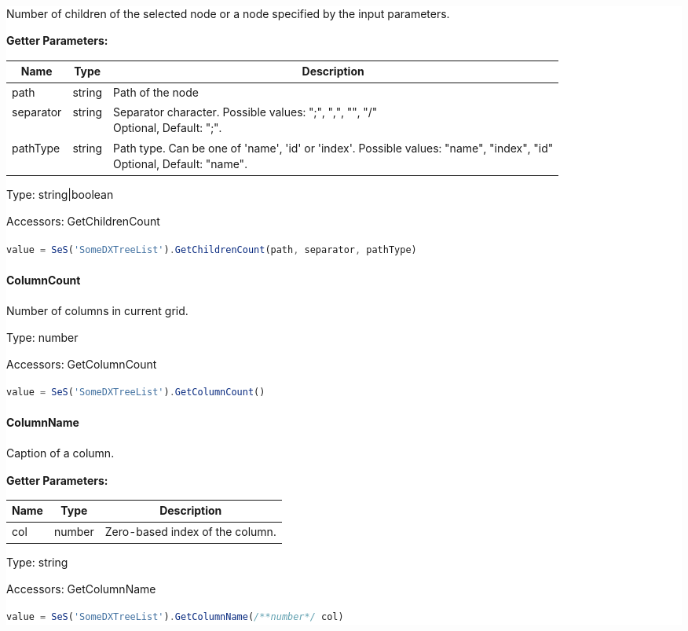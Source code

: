 Number of children of the selected node or a node specified by the input parameters.

**Getter Parameters:**

| **Name** | **Type** | **Description** |
| -------- | -------- | --------------- |  
| path | string | Path of the node |
| separator | string | Separator character. Possible values: ";", ",", "\", "/"<br>Optional, Default: ";". |
| pathType | string | Path type. Can be one of 'name', 'id' or 'index'. Possible values: "name", "index", "id"<br>Optional, Default: "name". |




Type: string|boolean


Accessors: GetChildrenCount

```javascript
value = SeS('SomeDXTreeList').GetChildrenCount(path, separator, pathType)
```


<a name="ColumnCount"></a>
#### ColumnCount

Number of columns in current grid.



Type: number


Accessors: GetColumnCount

```javascript
value = SeS('SomeDXTreeList').GetColumnCount()
```


<a name="ColumnName"></a>
#### ColumnName

Caption of a column.

**Getter Parameters:**

| **Name** | **Type** | **Description** |
| -------- | -------- | --------------- |  
| col | number | Zero-based index of the column. |




Type: string


Accessors: GetColumnName

```javascript
value = SeS('SomeDXTreeList').GetColumnName(/**number*/ col)
```
